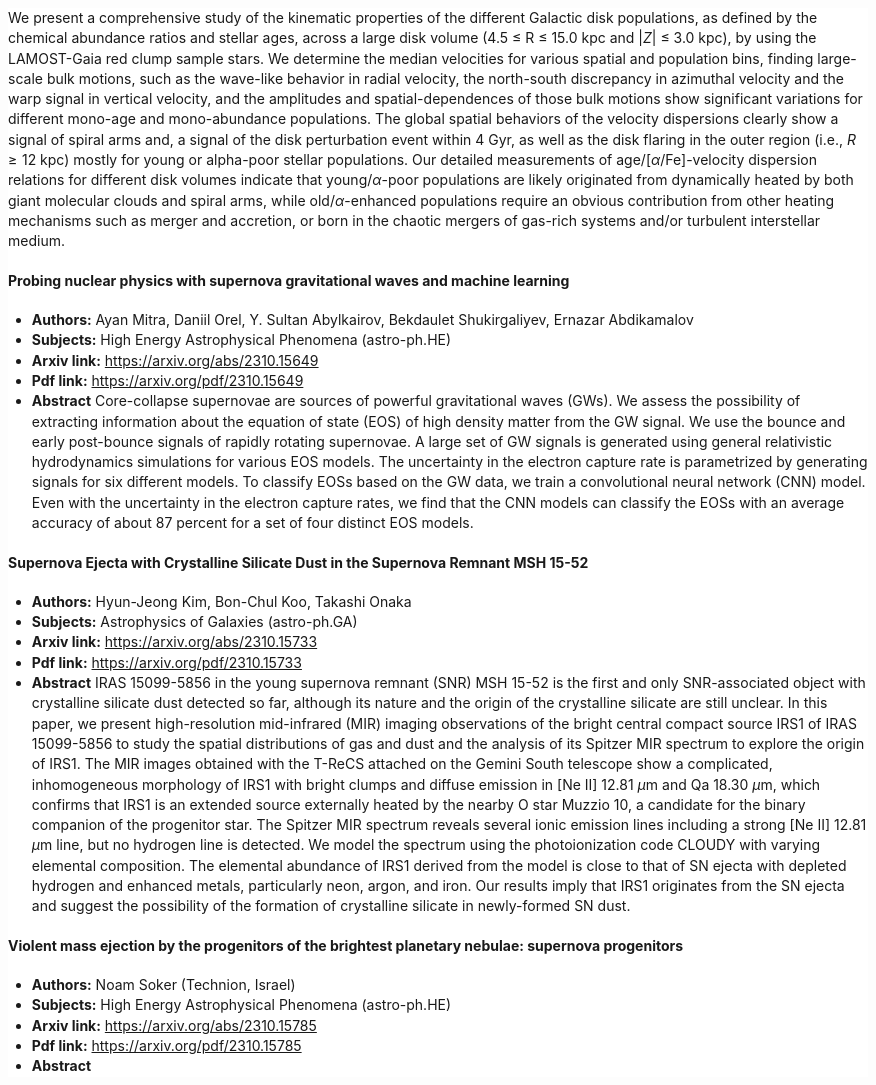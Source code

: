  We present a comprehensive study of the kinematic properties of the different Galactic disk populations, as defined by the chemical abundance ratios and stellar ages, across a large disk volume (4.5 $\leq$ R $\leq$ 15.0 kpc and $|Z|$ $\leq$ 3.0 kpc), by using the LAMOST-Gaia red clump sample stars. We determine the median velocities for various spatial and population bins, finding large-scale bulk motions, such as the wave-like behavior in radial velocity, the north-south discrepancy in azimuthal velocity and the warp signal in vertical velocity, and the amplitudes and spatial-dependences of those bulk motions show significant variations for different mono-age and mono-abundance populations. The global spatial behaviors of the velocity dispersions clearly show a signal of spiral arms and, a signal of the disk perturbation event within 4 Gyr, as well as the disk flaring in the outer region (i.e., $R \ge 12$ kpc) mostly for young or alpha-poor stellar populations. Our detailed measurements of age/[$\alpha$/Fe]-velocity dispersion relations for different disk volumes indicate that young/$\alpha$-poor populations are likely originated from dynamically heated by both giant molecular clouds and spiral arms, while old/$\alpha$-enhanced populations require an obvious contribution from other heating mechanisms such as merger and accretion, or born in the chaotic mergers of gas-rich systems and/or turbulent interstellar medium.
#### Probing nuclear physics with supernova gravitational waves and machine  learning
 - **Authors:** Ayan Mitra, Daniil Orel, Y. Sultan Abylkairov, Bekdaulet Shukirgaliyev, Ernazar Abdikamalov
 - **Subjects:** High Energy Astrophysical Phenomena (astro-ph.HE)
 - **Arxiv link:** https://arxiv.org/abs/2310.15649
 - **Pdf link:** https://arxiv.org/pdf/2310.15649
 - **Abstract**
 Core-collapse supernovae are sources of powerful gravitational waves (GWs). We assess the possibility of extracting information about the equation of state (EOS) of high density matter from the GW signal. We use the bounce and early post-bounce signals of rapidly rotating supernovae. A large set of GW signals is generated using general relativistic hydrodynamics simulations for various EOS models. The uncertainty in the electron capture rate is parametrized by generating signals for six different models. To classify EOSs based on the GW data, we train a convolutional neural network (CNN) model. Even with the uncertainty in the electron capture rates, we find that the CNN models can classify the EOSs with an average accuracy of about 87 percent for a set of four distinct EOS models.
#### Supernova Ejecta with Crystalline Silicate Dust in the Supernova Remnant  MSH 15-52
 - **Authors:** Hyun-Jeong Kim, Bon-Chul Koo, Takashi Onaka
 - **Subjects:** Astrophysics of Galaxies (astro-ph.GA)
 - **Arxiv link:** https://arxiv.org/abs/2310.15733
 - **Pdf link:** https://arxiv.org/pdf/2310.15733
 - **Abstract**
 IRAS 15099-5856 in the young supernova remnant (SNR) MSH 15-52 is the first and only SNR-associated object with crystalline silicate dust detected so far, although its nature and the origin of the crystalline silicate are still unclear. In this paper, we present high-resolution mid-infrared (MIR) imaging observations of the bright central compact source IRS1 of IRAS 15099-5856 to study the spatial distributions of gas and dust and the analysis of its Spitzer MIR spectrum to explore the origin of IRS1. The MIR images obtained with the T-ReCS attached on the Gemini South telescope show a complicated, inhomogeneous morphology of IRS1 with bright clumps and diffuse emission in [Ne II] 12.81 $\mu$m and Qa 18.30 $\mu$m, which confirms that IRS1 is an extended source externally heated by the nearby O star Muzzio 10, a candidate for the binary companion of the progenitor star. The Spitzer MIR spectrum reveals several ionic emission lines including a strong [Ne II] 12.81 $\mu$m line, but no hydrogen line is detected. We model the spectrum using the photoionization code CLOUDY with varying elemental composition. The elemental abundance of IRS1 derived from the model is close to that of SN ejecta with depleted hydrogen and enhanced metals, particularly neon, argon, and iron. Our results imply that IRS1 originates from the SN ejecta and suggest the possibility of the formation of crystalline silicate in newly-formed SN dust.
#### Violent mass ejection by the progenitors of the brightest planetary  nebulae: supernova progenitors
 - **Authors:** Noam Soker (Technion, Israel)
 - **Subjects:** High Energy Astrophysical Phenomena (astro-ph.HE)
 - **Arxiv link:** https://arxiv.org/abs/2310.15785
 - **Pdf link:** https://arxiv.org/pdf/2310.15785
 - **Abstract**